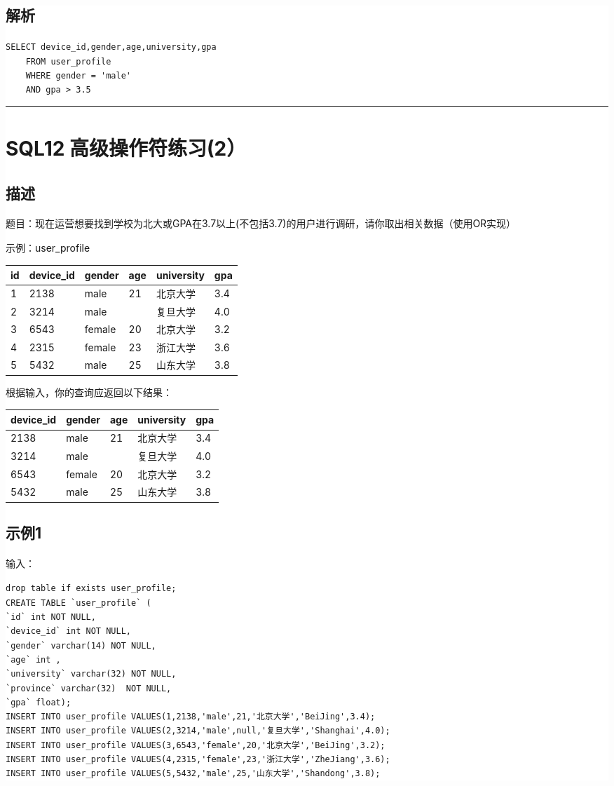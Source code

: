 ## 解析
```
SELECT device_id,gender,age,university,gpa
    FROM user_profile
    WHERE gender = 'male'
    AND gpa > 3.5
```

------

# SQL12 高级操作符练习(2）

## 描述

题目：现在运营想要找到学校为北大或GPA在3.7以上(不包括3.7)的用户进行调研，请你取出相关数据（使用OR实现）

示例：user_profile

| id   | device_id | gender | age  | university | gpa  |
| ---- | --------- | ------ | ---- | ---------- | ---- |
| 1    | 2138      | male   | 21   | 北京大学   | 3.4  |
| 2    | 3214      | male   |      | 复旦大学   | 4.0  |
| 3    | 6543      | female | 20   | 北京大学   | 3.2  |
| 4    | 2315      | female | 23   | 浙江大学   | 3.6  |
| 5    | 5432      | male   | 25   | 山东大学   | 3.8  |

根据输入，你的查询应返回以下结果：

| device_id | gender | age  | university | gpa  |
| --------- | ------ | ---- | ---------- | ---- |
| 2138      | male   | 21   | 北京大学   | 3.4  |
| 3214      | male   |      | 复旦大学   | 4.0  |
| 6543      | female | 20   | 北京大学   | 3.2  |
| 5432      | male   | 25   | 山东大学   | 3.8  |

## 示例1

输入：

```
drop table if exists user_profile;
CREATE TABLE `user_profile` (
`id` int NOT NULL,
`device_id` int NOT NULL,
`gender` varchar(14) NOT NULL,
`age` int ,
`university` varchar(32) NOT NULL,
`province` varchar(32)  NOT NULL,
`gpa` float);
INSERT INTO user_profile VALUES(1,2138,'male',21,'北京大学','BeiJing',3.4);
INSERT INTO user_profile VALUES(2,3214,'male',null,'复旦大学','Shanghai',4.0);
INSERT INTO user_profile VALUES(3,6543,'female',20,'北京大学','BeiJing',3.2);
INSERT INTO user_profile VALUES(4,2315,'female',23,'浙江大学','ZheJiang',3.6);
INSERT INTO user_profile VALUES(5,5432,'male',25,'山东大学','Shandong',3.8);
```
